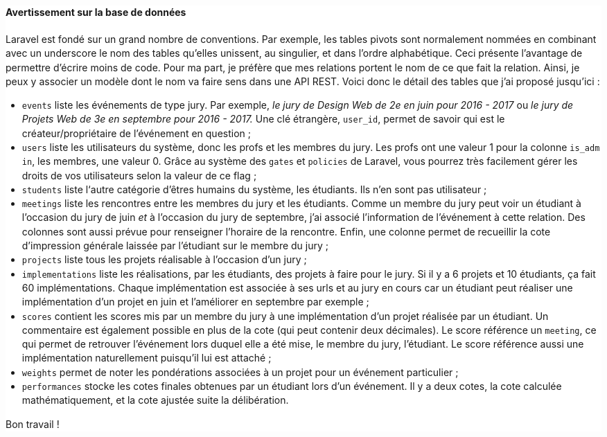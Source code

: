 #### Avertissement sur la base de données

Laravel est fondé sur un grand nombre de conventions. Par exemple, les tables pivots sont normalement nommées en combinant avec un underscore le nom des tables qu’elles unissent, au singulier, et dans l’ordre alphabétique. Ceci présente l’avantage de permettre d’écrire moins de code. Pour ma part, je préfère que mes relations portent le nom de ce que fait la relation. Ainsi, je peux y associer un modèle dont le nom va faire sens dans une API REST. Voici donc le détail des tables que j’ai proposé jusqu’ici :

- `events` liste les événements de type jury. Par exemple, _le jury de Design Web de 2e en juin pour 2016 - 2017_ ou _le jury de Projets Web de 3e en septembre pour 2016 - 2017._ Une clé étrangère, `user_id`, permet de savoir qui est le créateur/propriétaire de l’événement en question ;
- `users` liste les utilisateurs du système, donc les profs et les membres du jury. Les profs ont une valeur 1 pour la colonne `is_admin`, les membres, une valeur 0. Grâce au système des `gates` et `policies` de Laravel, vous pourrez très facilement gérer les droits de vos utilisateurs selon la valeur de ce flag ;
- `students` liste l‘autre catégorie d’êtres humains du système, les étudiants. Ils n’en sont pas utilisateur ;
- `meetings` liste les rencontres entre les membres du jury et les étudiants. Comme un membre du jury peut voir un étudiant à l’occasion du jury de juin _et_ à l’occasion du jury de septembre,  j’ai associé l’information de l’événement à cette relation. Des colonnes sont aussi prévue pour renseigner l’horaire de la rencontre. Enfin, une colonne permet de recueillir la cote d’impression générale laissée par l’étudiant sur le membre du jury ;
- `projects` liste tous les projets réalisable à l’occasion d’un jury ;
- `implementations` liste les réalisations, par les étudiants, des projets à faire pour le jury. Si il y a 6 projets et 10 étudiants, ça fait 60 implémentations. Chaque implémentation est associée à ses urls et au jury en cours car un étudiant peut réaliser une implémentation d’un projet en juin et l’améliorer en septembre par exemple ;
- `scores` contient les scores mis par un membre du jury à une implémentation d’un projet réalisée par un étudiant. Un commentaire est également possible en plus de la cote (qui peut contenir deux décimales). Le score référence un `meeting`, ce qui permet de retrouver l’événement lors duquel elle a été mise, le membre du jury, l’étudiant. Le score référence aussi une implémentation naturellement puisqu’il lui est attaché ;
- `weights` permet de noter les pondérations associées à un projet pour un événement particulier ;
- `performances` stocke les cotes finales obtenues par un étudiant lors d’un événement. Il y a deux cotes, la cote calculée mathématiquement, et la cote ajustée suite la délibération.

Bon travail !
